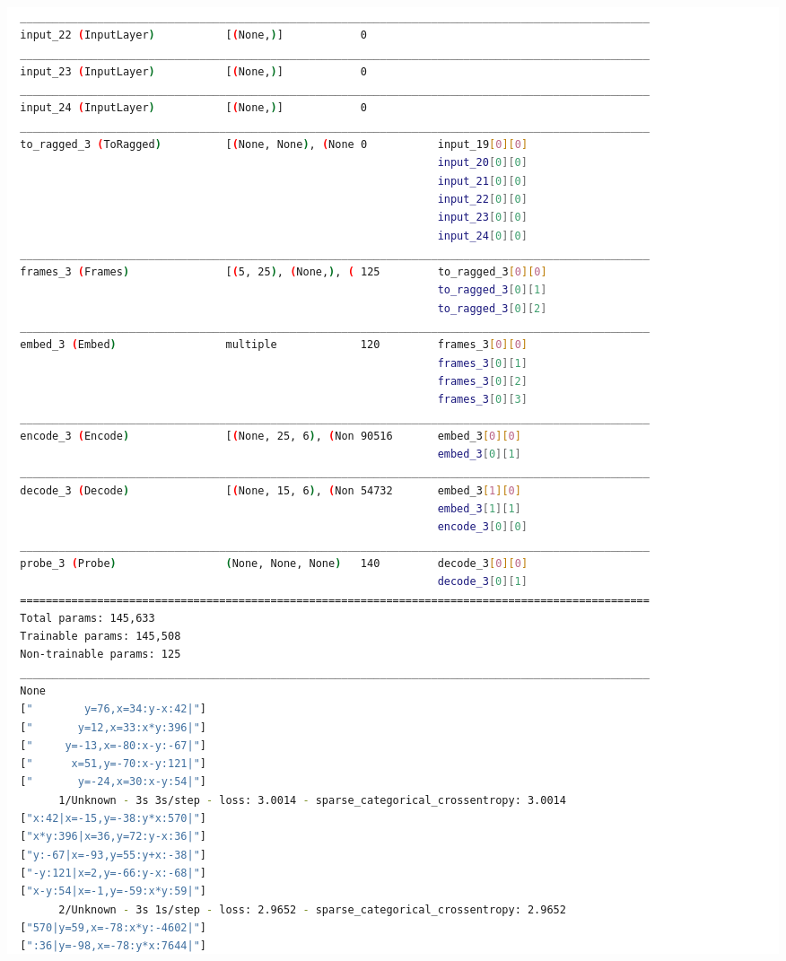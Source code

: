   ```sh
    __________________________________________________________________________________________________
    input_22 (InputLayer)           [(None,)]            0
    __________________________________________________________________________________________________
    input_23 (InputLayer)           [(None,)]            0
    __________________________________________________________________________________________________
    input_24 (InputLayer)           [(None,)]            0
    __________________________________________________________________________________________________
    to_ragged_3 (ToRagged)          [(None, None), (None 0           input_19[0][0]
                                                                     input_20[0][0]
                                                                     input_21[0][0]
                                                                     input_22[0][0]
                                                                     input_23[0][0]
                                                                     input_24[0][0]
    __________________________________________________________________________________________________
    frames_3 (Frames)               [(5, 25), (None,), ( 125         to_ragged_3[0][0]
                                                                     to_ragged_3[0][1]
                                                                     to_ragged_3[0][2]
    __________________________________________________________________________________________________
    embed_3 (Embed)                 multiple             120         frames_3[0][0]
                                                                     frames_3[0][1]
                                                                     frames_3[0][2]
                                                                     frames_3[0][3]
    __________________________________________________________________________________________________
    encode_3 (Encode)               [(None, 25, 6), (Non 90516       embed_3[0][0]
                                                                     embed_3[0][1]
    __________________________________________________________________________________________________
    decode_3 (Decode)               [(None, 15, 6), (Non 54732       embed_3[1][0]
                                                                     embed_3[1][1]
                                                                     encode_3[0][0]
    __________________________________________________________________________________________________
    probe_3 (Probe)                 (None, None, None)   140         decode_3[0][0]
                                                                     decode_3[0][1]
    ==================================================================================================
    Total params: 145,633
    Trainable params: 145,508
    Non-trainable params: 125
    __________________________________________________________________________________________________
    None
    ["        y=76,x=34:y-x:42|"]
    ["       y=12,x=33:x*y:396|"]
    ["     y=-13,x=-80:x-y:-67|"]
    ["      x=51,y=-70:x-y:121|"]
    ["       y=-24,x=30:x-y:54|"]
          1/Unknown - 3s 3s/step - loss: 3.0014 - sparse_categorical_crossentropy: 3.0014
    ["x:42|x=-15,y=-38:y*x:570|"]
    ["x*y:396|x=36,y=72:y-x:36|"]
    ["y:-67|x=-93,y=55:y+x:-38|"]
    ["-y:121|x=2,y=-66:y-x:-68|"]
    ["x-y:54|x=-1,y=-59:x*y:59|"]
          2/Unknown - 3s 1s/step - loss: 2.9652 - sparse_categorical_crossentropy: 2.9652
    ["570|y=59,x=-78:x*y:-4602|"]
    [":36|y=-98,x=-78:y*x:7644|"]
  ```